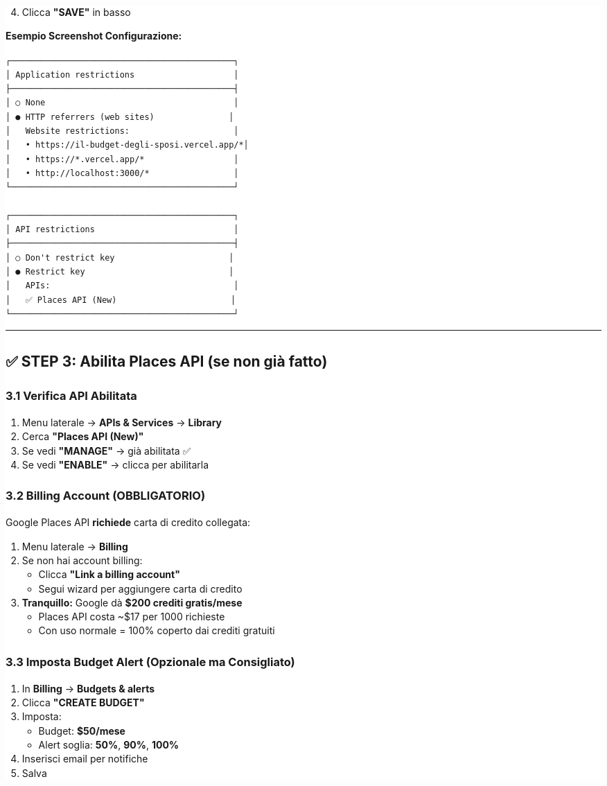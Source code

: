 4. Clicca **"SAVE"** in basso

**Esempio Screenshot Configurazione:**
```
┌─────────────────────────────────────────────┐
│ Application restrictions                    │
├─────────────────────────────────────────────┤
│ ○ None                                      │
│ ● HTTP referrers (web sites)               │
│   Website restrictions:                     │
│   • https://il-budget-degli-sposi.vercel.app/*│
│   • https://*.vercel.app/*                  │
│   • http://localhost:3000/*                 │
└─────────────────────────────────────────────┘

┌─────────────────────────────────────────────┐
│ API restrictions                            │
├─────────────────────────────────────────────┤
│ ○ Don't restrict key                       │
│ ● Restrict key                             │
│   APIs:                                     │
│   ✅ Places API (New)                       │
└─────────────────────────────────────────────┘
```

---

## ✅ STEP 3: Abilita Places API (se non già fatto)

### 3.1 Verifica API Abilitata
1. Menu laterale → **APIs & Services** → **Library**
2. Cerca **"Places API (New)"**
3. Se vedi **"MANAGE"** → già abilitata ✅
4. Se vedi **"ENABLE"** → clicca per abilitarla

### 3.2 Billing Account (OBBLIGATORIO)
Google Places API **richiede** carta di credito collegata:

1. Menu laterale → **Billing**
2. Se non hai account billing:
   - Clicca **"Link a billing account"**
   - Segui wizard per aggiungere carta di credito
3. **Tranquillo:** Google dà **$200 crediti gratis/mese**
   - Places API costa ~$17 per 1000 richieste
   - Con uso normale = 100% coperto dai crediti gratuiti

### 3.3 Imposta Budget Alert (Opzionale ma Consigliato)
1. In **Billing** → **Budgets & alerts**
2. Clicca **"CREATE BUDGET"**
3. Imposta:
   - Budget: **$50/mese**
   - Alert soglia: **50%**, **90%**, **100%**
4. Inserisci email per notifiche
5. Salva

